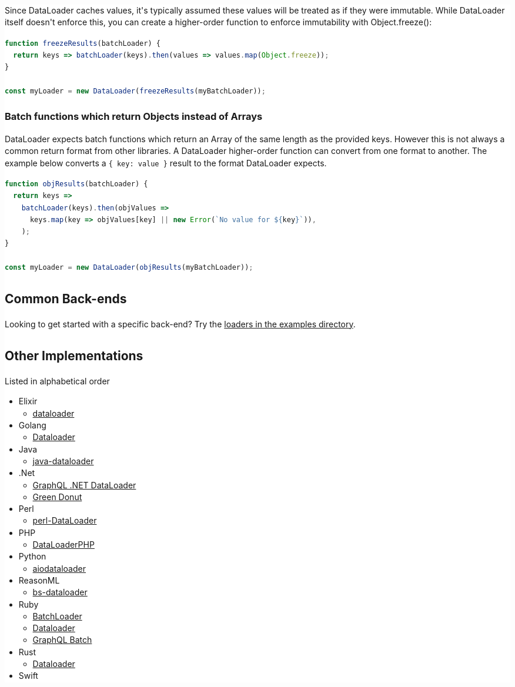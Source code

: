 Since DataLoader caches values, it's typically assumed these values will be
treated as if they were immutable. While DataLoader itself doesn't enforce
this, you can create a higher-order function to enforce immutability
with Object.freeze():

```js
function freezeResults(batchLoader) {
  return keys => batchLoader(keys).then(values => values.map(Object.freeze));
}

const myLoader = new DataLoader(freezeResults(myBatchLoader));
```

### Batch functions which return Objects instead of Arrays

DataLoader expects batch functions which return an Array of the same length as
the provided keys. However this is not always a common return format from other
libraries. A DataLoader higher-order function can convert from one format to another. The example below converts a `{ key: value }` result to the format
DataLoader expects.

```js
function objResults(batchLoader) {
  return keys =>
    batchLoader(keys).then(objValues =>
      keys.map(key => objValues[key] || new Error(`No value for ${key}`)),
    );
}

const myLoader = new DataLoader(objResults(myBatchLoader));
```

## Common Back-ends

Looking to get started with a specific back-end? Try the [loaders in the examples directory](/examples).

## Other Implementations

Listed in alphabetical order

- Elixir
  - [dataloader](https://github.com/absinthe-graphql/dataloader)
- Golang
  - [Dataloader](https://github.com/nicksrandall/dataloader)
- Java
  - [java-dataloader](https://github.com/graphql-java/java-dataloader)
- .Net
  - [GraphQL .NET DataLoader](https://graphql-dotnet.github.io/docs/guides/dataloader/)
  - [Green Donut](https://github.com/ChilliCream/graphql-platform?tab=readme-ov-file#green-donut)
- Perl
  - [perl-DataLoader](https://github.com/richardjharris/perl-DataLoader)
- PHP
  - [DataLoaderPHP](https://github.com/overblog/dataloader-php)
- Python
  - [aiodataloader](https://github.com/syrusakbary/aiodataloader)
- ReasonML
  - [bs-dataloader](https://github.com/ulrikstrid/bs-dataloader)
- Ruby
  - [BatchLoader](https://github.com/exaspark/batch-loader)
  - [Dataloader](https://github.com/sheerun/dataloader)
  - [GraphQL Batch](https://github.com/Shopify/graphql-batch)
- Rust
  - [Dataloader](https://github.com/cksac/dataloader-rs)
- Swift

[@schrockn]: https://github.com/schrockn
[Map]: https://developer.mozilla.org/en-US/docs/Web/JavaScript/Reference/Global_Objects/Map
[graphql-js]: https://github.com/graphql/graphql-js
[cache algorithms]: https://en.wikipedia.org/wiki/Cache_algorithms
[express]: http://expressjs.com/
[babel/polyfill]: https://babeljs.io/docs/usage/polyfill/
[lru_map]: https://github.com/rsms/js-lru
[source code]: https://github.com/graphql/dataloader/blob/main/src/index.js